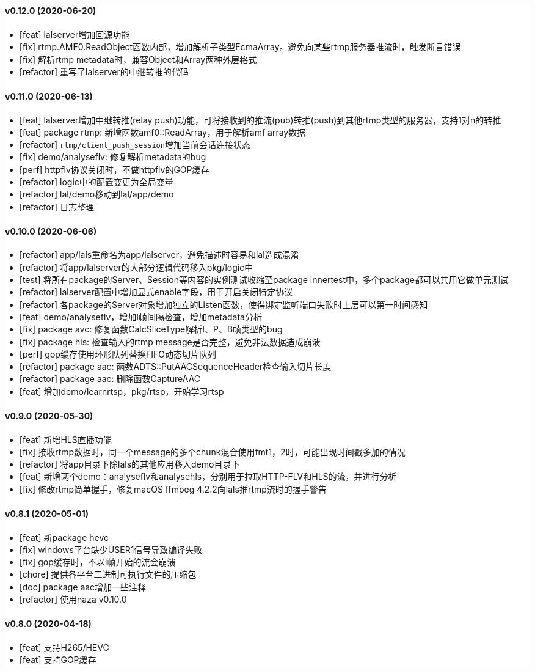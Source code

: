 #### v0.12.0 (2020-06-20)

- [feat] lalserver增加回源功能
- [fix] rtmp.AMF0.ReadObject函数内部，增加解析子类型EcmaArray。避免向某些rtmp服务器推流时，触发断言错误
- [fix] 解析rtmp metadata时，兼容Object和Array两种外层格式
- [refactor] 重写了lalserver的中继转推的代码

#### v0.11.0 (2020-06-13)

- [feat] lalserver增加中继转推(relay push)功能，可将接收到的推流(pub)转推(push)到其他rtmp类型的服务器，支持1对n的转推
- [feat] package rtmp: 新增函数amf0::ReadArray，用于解析amf array数据
- [refactor] `rtmp/client_push_session`增加当前会话连接状态
- [fix] demo/analyseflv: 修复解析metadata的bug
- [perf] httpflv协议关闭时，不做httpflv的GOP缓存
- [refactor] logic中的配置变更为全局变量
- [refactor] lal/demo移动到lal/app/demo
- [refactor] 日志整理

#### v0.10.0 (2020-06-06)

- [refactor] app/lals重命名为app/lalserver，避免描述时容易和lal造成混淆
- [refactor] 将app/lalserver的大部分逻辑代码移入pkg/logic中
- [test] 将所有package的Server、Session等内容的实例测试收缩至package innertest中，多个package都可以共用它做单元测试
- [refactor] lalserver配置中增加显式enable字段，用于开启关闭特定协议
- [refactor] 各package的Server对象增加独立的Listen函数，使得绑定监听端口失败时上层可以第一时间感知
- [feat] demo/analyseflv，增加I帧间隔检查，增加metadata分析
- [fix] package avc: 修复函数CalcSliceType解析I、P、B帧类型的bug
- [fix] package hls: 检查输入的rtmp message是否完整，避免非法数据造成崩溃
- [perf] gop缓存使用环形队列替换FIFO动态切片队列
- [refactor] package aac: 函数ADTS::PutAACSequenceHeader检查输入切片长度
- [refactor] package aac: 删除函数CaptureAAC
- [feat] 增加demo/learnrtsp，pkg/rtsp，开始学习rtsp

#### v0.9.0 (2020-05-30)

- [feat] 新增HLS直播功能
- [fix] 接收rtmp数据时，同一个message的多个chunk混合使用fmt1，2时，可能出现时间戳多加的情况
- [refactor] 将app目录下除lals的其他应用移入demo目录下
- [feat] 新增两个demo：analyseflv和analysehls，分别用于拉取HTTP-FLV和HLS的流，并进行分析
- [fix] 修改rtmp简单握手，修复macOS ffmpeg 4.2.2向lals推rtmp流时的握手警告

#### v0.8.1 (2020-05-01)

- [feat] 新package hevc
- [fix] windows平台缺少USER1信号导致编译失败
- [fix] gop缓存时，不以I帧开始的流会崩溃
- [chore] 提供各平台二进制可执行文件的压缩包
- [doc] package aac增加一些注释
- [refactor] 使用naza v0.10.0

#### v0.8.0 (2020-04-18)

- [feat] 支持H265/HEVC
- [feat] 支持GOP缓存
